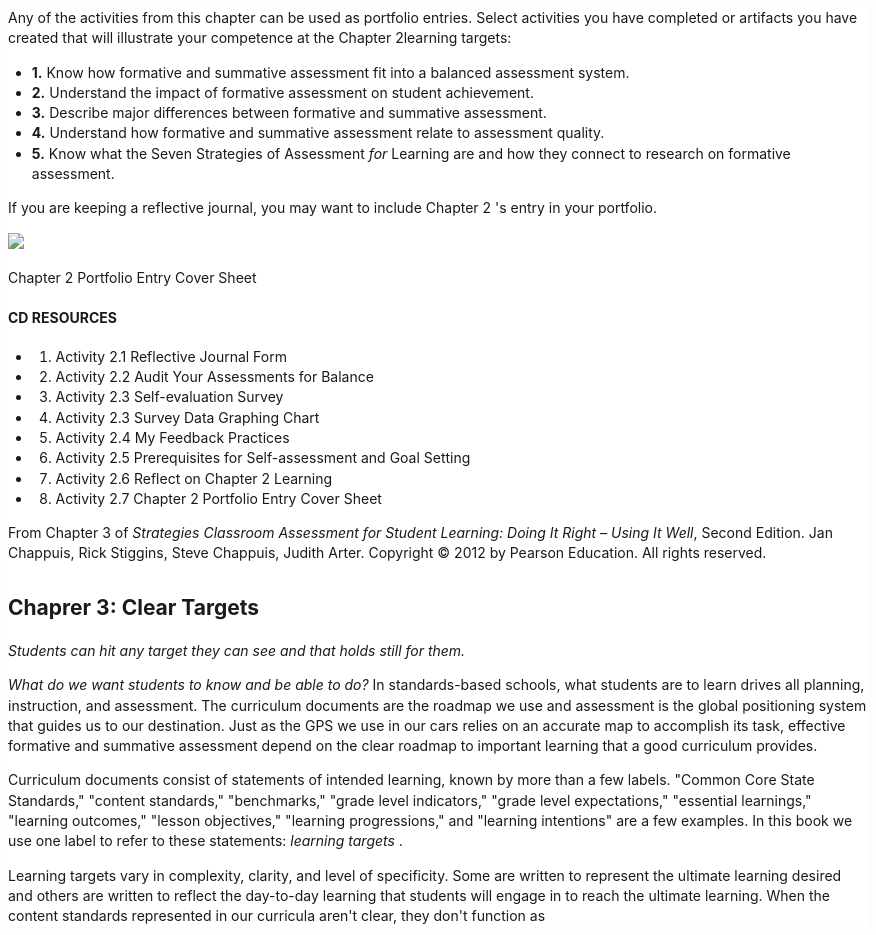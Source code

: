Any of the activities from this chapter can be used as portfolio entries. Select activities you have completed or artifacts you have created that will illustrate your competence at the Chapter 2learning targets:

- **1.** Know how formative and summative assessment fit into a balanced assessment system.
- **2.** Understand the impact of formative assessment on student achievement.
- **3.** Describe major differences between formative and summative assessment.
- **4.** Understand how formative and summative assessment relate to assessment quality.
- **5.** Know what the Seven Strategies of Assessment *for* Learning are and how they connect to research on formative assessment.

If you are keeping a reflective journal, you may want to include Chapter 2 's entry in your portfolio.

![](_page_47_Picture_10.jpeg)

Chapter 2 Portfolio Entry Cover Sheet

#### **CD RESOURCES**

- 1. Activity 2.1 Reflective Journal Form
- 2. Activity 2.2 Audit Your Assessments for Balance
- 3. Activity 2.3 Self-evaluation Survey
- 4. Activity 2.3 Survey Data Graphing Chart
- 5. Activity 2.4 My Feedback Practices
- 6. Activity 2.5 Prerequisites for Self-assessment and Goal Setting
- 7. Activity 2.6 Reflect on Chapter 2 Learning
- 8. Activity 2.7 Chapter 2 Portfolio Entry Cover Sheet

From Chapter 3 of *Strategies Classroom Assessment for Student Learning: Doing It Right – Using It Well*, Second Edition. Jan Chappuis, Rick Stiggins, Steve Chappuis, Judith Arter. Copyright © 2012 by Pearson Education. All rights reserved.

## Chaprer 3: Clear Targets
 *Students can hit any target they can see and that holds still for them.* 

*What do we want students to know and be able to do?* In standards-based schools, what students are to learn drives all planning, instruction, and assessment. The curriculum documents are the roadmap we use and assessment is the global positioning system that guides us to our destination. Just as the GPS we use in our cars relies on an accurate map to accomplish its task, effective formative and summative assessment depend on the clear roadmap to important learning that a good curriculum provides.

Curriculum documents consist of statements of intended learning, known by more than a few labels. "Common Core State Standards," "content standards," "benchmarks," "grade level indicators," "grade level expectations," "essential learnings," "learning outcomes," "lesson objectives," "learning progressions," and "learning intentions" are a few examples. In this book we use one label to refer to these statements: *learning targets* .

Learning targets vary in complexity, clarity, and level of specificity. Some are written to represent the ultimate learning desired and others are written to reflect the day-to-day learning that students will engage in to reach the ultimate learning. When the content standards represented in our curricula aren't clear, they don't function as
